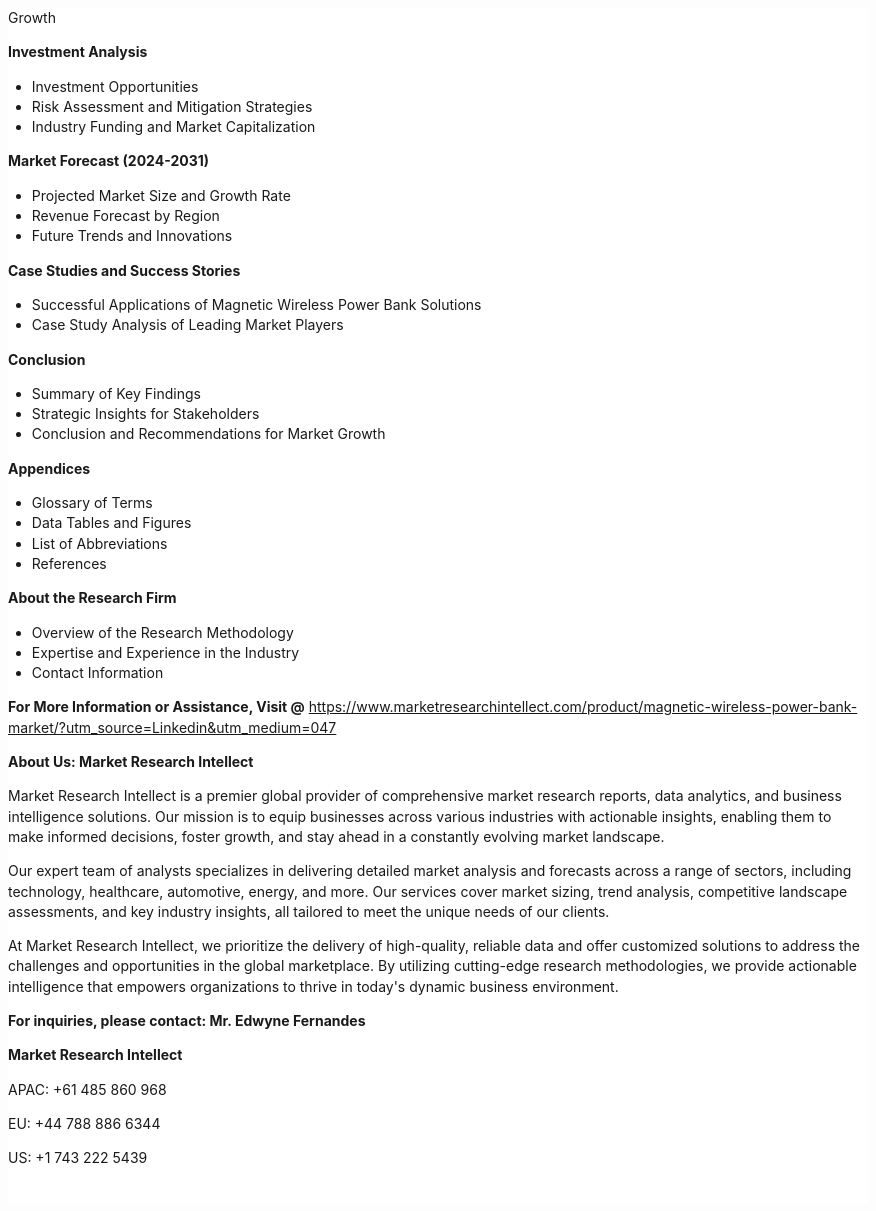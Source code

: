 Growth</li></ul><p><strong>Investment Analysis</strong></p><ul><li>Investment Opportunities</li><li>Risk Assessment and Mitigation Strategies</li><li>Industry Funding and Market Capitalization</li></ul><p><strong>Market Forecast (2024-2031)</strong></p><ul><li>Projected Market Size and Growth Rate</li><li>Revenue Forecast by Region</li><li>Future Trends and Innovations</li></ul><p><strong>Case Studies and Success Stories</strong></p><ul><li>Successful Applications of Magnetic Wireless Power Bank Solutions</li><li>Case Study Analysis of Leading Market Players</li></ul><p><strong>Conclusion</strong></p><ul><li>Summary of Key Findings</li><li>Strategic Insights for Stakeholders</li><li>Conclusion and Recommendations for Market Growth</li></ul><p><strong>Appendices</strong></p><ul><li>Glossary of Terms</li><li>Data Tables and Figures</li><li>List of Abbreviations</li><li>References</li></ul><p><strong>About the Research Firm</strong></p><ul><li>Overview of the Research Methodology</li><li>Expertise and Experience in the Industry</li><li>Contact Information</li></ul></div><div class="article-main__content" data-test-id="publishing-text-block"><p><span class="font-[700]"><strong>For More Information or Assistance, Visit @</strong>&nbsp;<a href="https://www.marketresearchintellect.com/product/magnetic-wireless-power-bank-market/?utm_source=Linkedin&utm_medium=047">https://www.marketresearchintellect.com/product/magnetic-wireless-power-bank-market/?utm_source=Linkedin&utm_medium=047</a></span></p><p><strong>About Us: Market Research Intellect</strong></p><p>Market Research Intellect is a premier global provider of comprehensive market research reports, data analytics, and business intelligence solutions. Our mission is to equip businesses across various industries with actionable insights, enabling them to make informed decisions, foster growth, and stay ahead in a constantly evolving market landscape.</p><p>Our expert team of analysts specializes in delivering detailed market analysis and forecasts across a range of sectors, including technology, healthcare, automotive, energy, and more. Our services cover market sizing, trend analysis, competitive landscape assessments, and key industry insights, all tailored to meet the unique needs of our clients.</p><p>At Market Research Intellect, we prioritize the delivery of high-quality, reliable data and offer customized solutions to address the challenges and opportunities in the global marketplace. By utilizing cutting-edge research methodologies, we provide actionable intelligence that empowers organizations to thrive in today's dynamic business environment.</p><p><strong>For inquiries, please contact: Mr. Edwyne Fernandes</strong></p><p><strong>Market Research Intellect</strong></p><p>APAC: +61 485 860 968</p><p>EU: +44 788 886 6344</p><p>US: +1 743 222 5439</p></div><div class="article-main__content" data-test-id="publishing-text-block">&nbsp;</div>
